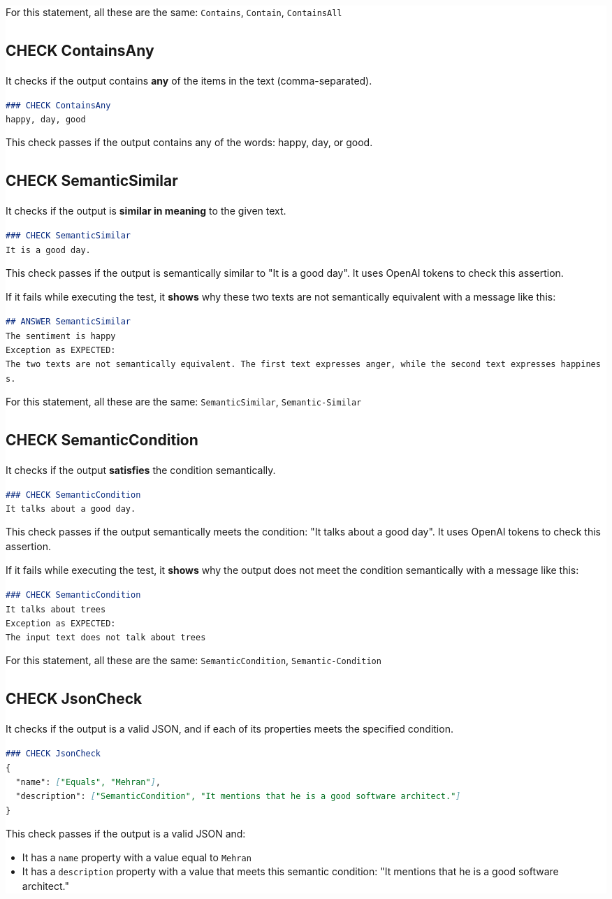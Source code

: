 For this statement, all these are the same: `Contains`, `Contain`, `ContainsAll`

## CHECK ContainsAny
It checks if the output contains **any** of the items in the text (comma-separated).
```md
### CHECK ContainsAny
happy, day, good
```
This check passes if the output contains any of the words: happy, day, or good.

## CHECK SemanticSimilar
It checks if the output is **similar in meaning** to the given text.
```md
### CHECK SemanticSimilar
It is a good day.
```
This check passes if the output is semantically similar to "It is a good day". It uses OpenAI tokens to check this assertion.

If it fails while executing the test, it **shows** why these two texts are not semantically equivalent with a message like this:
```md
## ANSWER SemanticSimilar
The sentiment is happy
Exception as EXPECTED:
The two texts are not semantically equivalent. The first text expresses anger, while the second text expresses happiness.
```

For this statement, all these are the same: `SemanticSimilar`, `Semantic-Similar`

## CHECK SemanticCondition
It checks if the output **satisfies** the condition semantically.
```md
### CHECK SemanticCondition
It talks about a good day.
```
This check passes if the output semantically meets the condition: "It talks about a good day". It uses OpenAI tokens to check this assertion.

If it fails while executing the test, it **shows** why the output does not meet the condition semantically with a message like this:
```md
### CHECK SemanticCondition
It talks about trees
Exception as EXPECTED:
The input text does not talk about trees
```

For this statement, all these are the same: `SemanticCondition`, `Semantic-Condition`

## CHECK JsonCheck
It checks if the output is a valid JSON, and if each of its properties meets the specified condition.
```md
### CHECK JsonCheck
{
  "name": ["Equals", "Mehran"],
  "description": ["SemanticCondition", "It mentions that he is a good software architect."]
}
```
This check passes if the output is a valid JSON and:
 - It has a `name` property with a value equal to `Mehran`
 - It has a `description` property with a value that meets this semantic condition: "It mentions that he is a good software architect."
